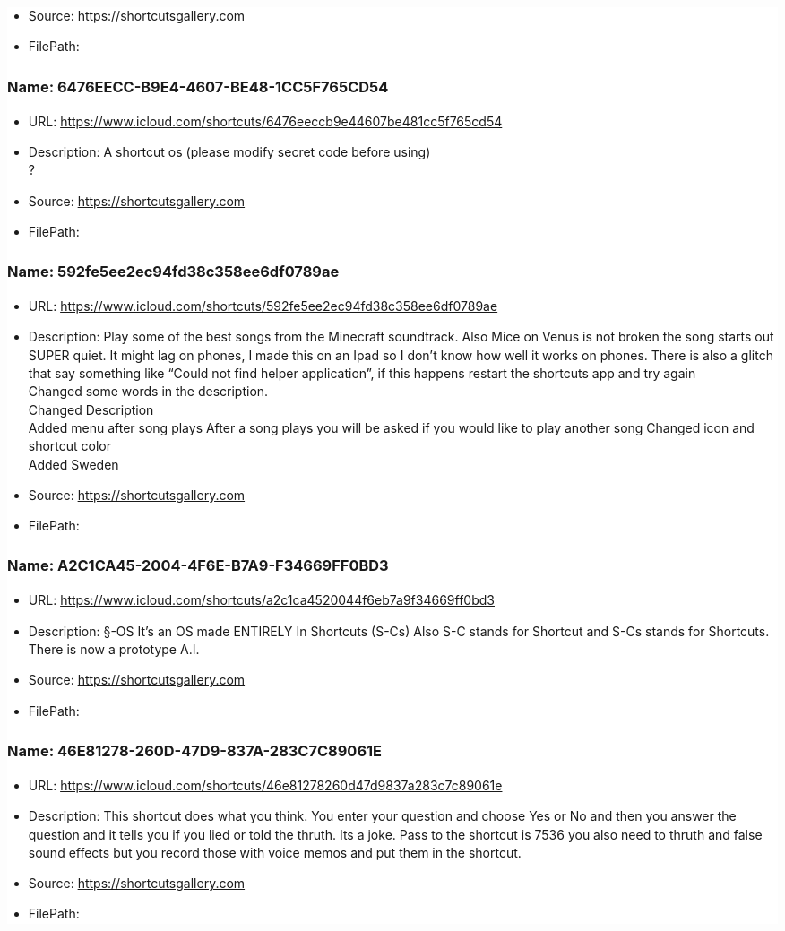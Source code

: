 - Source: https://shortcutsgallery.com

- FilePath: 

### Name: 6476EECC-B9E4-4607-BE48-1CC5F765CD54

- URL: https://www.icloud.com/shortcuts/6476eeccb9e44607be481cc5f765cd54

- Description: A shortcut os (please modify secret code before using)  
									        	?									      	

- Source: https://shortcutsgallery.com

- FilePath: 

### Name: 592fe5ee2ec94fd38c358ee6df0789ae

- URL: https://www.icloud.com/shortcuts/592fe5ee2ec94fd38c358ee6df0789ae

- Description: Play some of the best songs from the Minecraft soundtrack. Also Mice on Venus is not broken the song starts out SUPER quiet. It might lag on phones, I made this on an Ipad so I don’t know how well it works on phones. There is also a glitch that say something like “Could not find helper application”, if this happens restart the shortcuts app and try again  
									        	Changed some words in the description.									      	  
									        	Changed Description									      	  
									        	Added menu after song plays   After a song plays you will be asked if you would like to play another song Changed icon and shortcut color									      	  
									        	Added Sweden									      	

- Source: https://shortcutsgallery.com

- FilePath: 

### Name: A2C1CA45-2004-4F6E-B7A9-F34669FF0BD3

- URL: https://www.icloud.com/shortcuts/a2c1ca4520044f6eb7a9f34669ff0bd3

- Description: §-OS It’s an OS made ENTIRELY In Shortcuts (S-Cs)
Also S-C stands for Shortcut and S-Cs stands for Shortcuts.  
									        	There is now a prototype A.I.									      	

- Source: https://shortcutsgallery.com

- FilePath: 

### Name: 46E81278-260D-47D9-837A-283C7C89061E

- URL: https://www.icloud.com/shortcuts/46e81278260d47d9837a283c7c89061e

- Description: This shortcut does what you think. You enter your question and choose Yes or No and then you answer the question and it tells you if you lied or told the thruth. Its a joke. Pass to the shortcut is 7536 you also need to thruth and false sound effects but you record those with voice memos and put them in the shortcut.

- Source: https://shortcutsgallery.com

- FilePath: 
